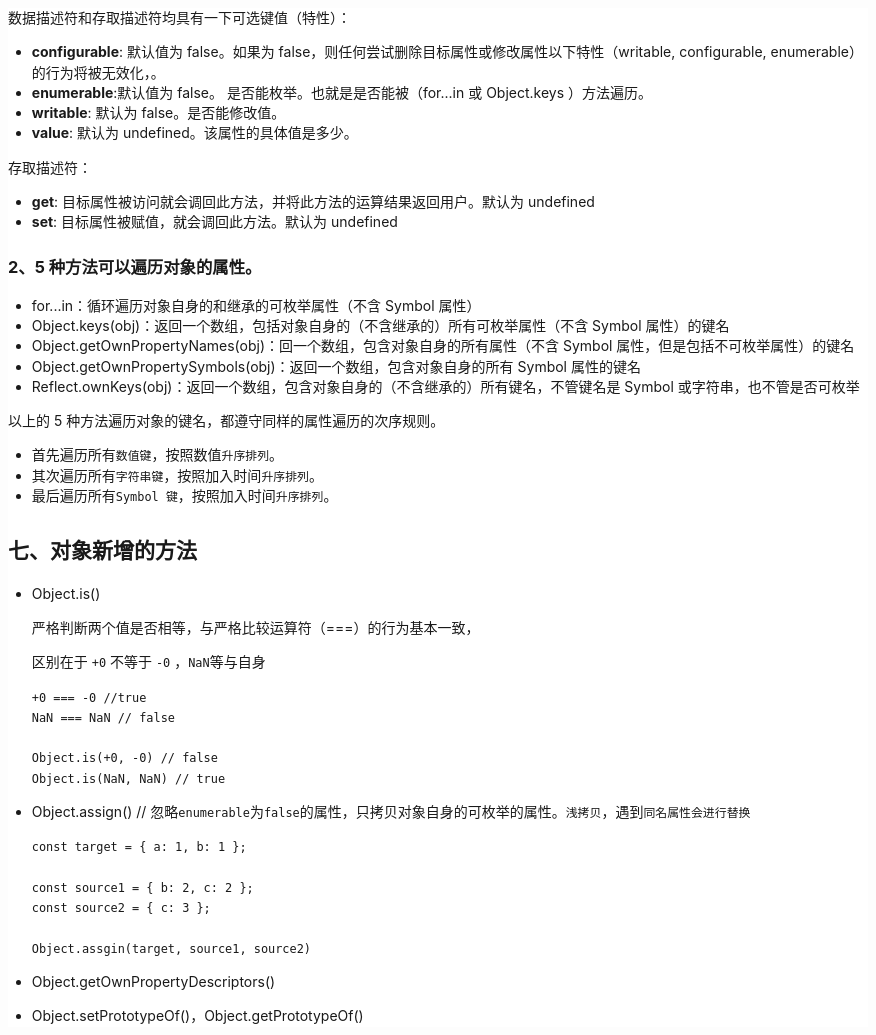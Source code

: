 数据描述符和存取描述符均具有一下可选键值（特性）：

- **configurable**: 默认值为 false。如果为 false，则任何尝试删除目标属性或修改属性以下特性（writable, configurable, enumerable）的行为将被无效化，。
- **enumerable**:默认值为 false。 是否能枚举。也就是是否能被（for...in 或 Object.keys ）方法遍历。
- **writable**: 默认为 false。是否能修改值。
- **value**: 默认为 undefined。该属性的具体值是多少。

存取描述符：

- **get**: 目标属性被访问就会调回此方法，并将此方法的运算结果返回用户。默认为 undefined
- **set**: 目标属性被赋值，就会调回此方法。默认为 undefined

### 2、5 种方法可以遍历对象的属性。

- for...in：循环遍历对象自身的和继承的可枚举属性（不含 Symbol 属性）
- Object.keys(obj)：返回一个数组，包括对象自身的（不含继承的）所有可枚举属性（不含 Symbol 属性）的键名
- Object.getOwnPropertyNames(obj)：回一个数组，包含对象自身的所有属性（不含 Symbol 属性，但是包括不可枚举属性）的键名
- Object.getOwnPropertySymbols(obj)：返回一个数组，包含对象自身的所有 Symbol 属性的键名
- Reflect.ownKeys(obj)：返回一个数组，包含对象自身的（不含继承的）所有键名，不管键名是 Symbol 或字符串，也不管是否可枚举

以上的 5 种方法遍历对象的键名，都遵守同样的属性遍历的次序规则。

- 首先遍历所有`数值键`，按照数值`升序排列`。
- 其次遍历所有`字符串键`，按照加入时间`升序排列`。
- 最后遍历所有`Symbol 键`，按照加入时间`升序排列`。

## 七、对象新增的方法

- Object.is()

  严格判断两个值是否相等，与严格比较运算符（===）的行为基本一致，

  区别在于 `+0` 不等于 `-0` ，`NaN`等与自身

  ```
  +0 === -0 //true
  NaN === NaN // false
  
  Object.is(+0, -0) // false
  Object.is(NaN, NaN) // true
  ```

- Object.assign() // 忽略`enumerable`为`false`的属性，只拷贝对象自身的可枚举的属性。`浅拷贝`，遇到`同名属性会进行替换`

  ```
  const target = { a: 1, b: 1 };
  
  const source1 = { b: 2, c: 2 };
  const source2 = { c: 3 };
  
  Object.assgin(target, source1, source2)
  ```

- Object.getOwnPropertyDescriptors()

- Object.setPrototypeOf()，Object.getPrototypeOf()
